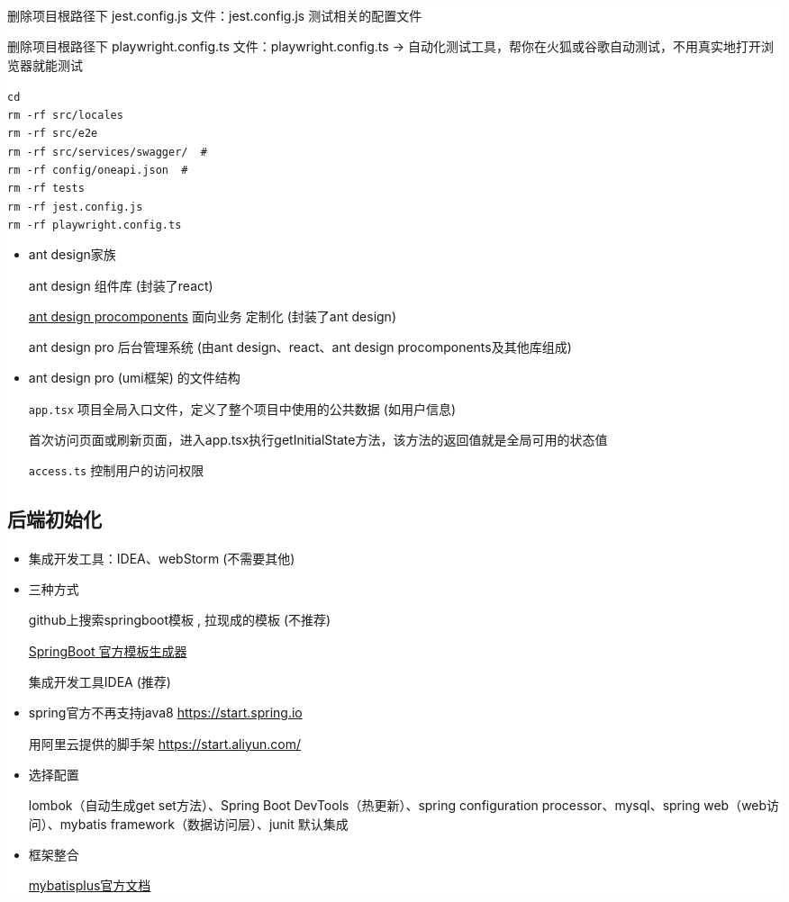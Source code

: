   删除项目根路径下 jest.config.js 文件：jest.config.js 测试相关的配置文件 

  删除项目根路径下 playwright.config.ts 文件：playwright.config.ts -> 自动化测试工具，帮你在火狐或谷歌自动测试，不用真实地打开浏览器就能测试

  ```
  cd 
  rm -rf src/locales 
  rm -rf src/e2e
  rm -rf src/services/swagger/  # 
  rm -rf config/oneapi.json  # 
  rm -rf tests 
  rm -rf jest.config.js
  rm -rf playwright.config.ts 
  ```
  
  

- ant design家族

  ant design 组件库 (封装了react)

  [ant design procomponents](https://procomponents.ant.design/components/form)  面向业务 定制化 (封装了ant design)

  ant design pro 后台管理系统 (由ant design、react、ant design procomponents及其他库组成)

- ant design pro (umi框架) 的文件结构

  `app.tsx` 项目全局入口文件，定义了整个项目中使用的公共数据 (如用户信息)

  首次访问页面或刷新页面，进入app.tsx执行getInitialState方法，该方法的返回值就是全局可用的状态值

  `access.ts` 控制用户的访问权限

  




## 后端初始化

- 集成开发工具：IDEA、webStorm (不需要其他)

- 三种方式

  github上搜索springboot模板 , 拉现成的模板 (不推荐)

  [SpringBoot 官方模板生成器](https://start.spring.io/)

  集成开发工具IDEA (推荐)

- spring官方不再支持java8 https://start.spring.io

  用阿里云提供的脚手架 https://start.aliyun.com/ 

- 选择配置

  lombok（自动生成get set方法）、Spring Boot DevTools（热更新）、spring configuration processor、mysql、spring web（web访问）、mybatis framework（数据访问层）、junit 默认集成

- 框架整合

  [mybatisplus官方文档](https://baomidou.com/pages/226c21/)
